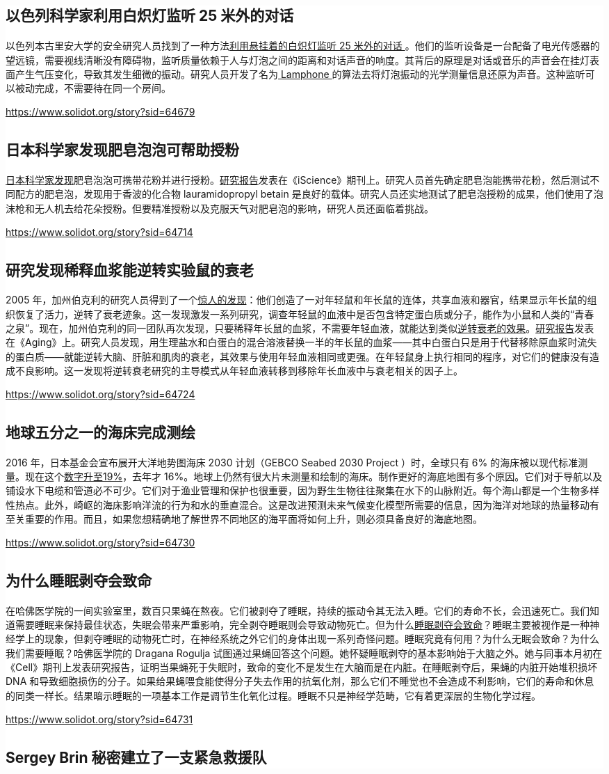 ## 以色列科学家利用白炽灯监听 25 米外的对话

以色列本古里安大学的安全研究人员找到了一种方法[利用悬挂着的白炽灯监听 25 米外的对话 ](https://www.forbes.com/sites/daveywinder/2020/06/14/how-to-use-an-ordinary-light-bulb-to-spy-on-conversation-80-feet-away-security-research-lamphone-hack/#316e5de05be1)。他们的监听设备是一台配备了电光传感器的望远镜，需要视线清晰没有障碍物，监听质量依赖于人与灯泡之间的距离和对话声音的响度。其背后的原理是对话或音乐的声音会在挂灯表面产生气压变化，导致其发生细微的振动。研究人员开发了名为[ Lamphone ](https://www.nassiben.com/lamphone) 的算法去将灯泡振动的光学测量信息还原为声音。这种监听可以被动完成，不需要待在同一个房间。

https://www.solidot.org/story?sid=64679

## 日本科学家发现肥皂泡泡可帮助授粉

[日本科学家发现](https://www.cnet.com/news/scientists-find-way-to-pollinate-plants-with-soap-bubbles-as-bees-decline/#ftag=CAD590a51e)肥皂泡泡可携带花粉并进行授粉。[研究报告](https://www.cell.com/iscience/fulltext/S2589-0042(20)30373-4)发表在《iScience》期刊上。研究人员首先确定肥皂泡能携带花粉，然后测试不同配方的肥皂泡，发现用于香波的化合物 lauramidopropyl betain 是良好的载体。研究人员还实地测试了肥皂泡授粉的成果，他们使用了泡沫枪和无人机去给花朵授粉。但要精准授粉以及克服天气对肥皂泡的影响，研究人员还面临着挑战。

https://www.solidot.org/story?sid=64714

## 研究发现稀释血浆能逆转实验鼠的衰老

2005 年，加州伯克利的研究人员得到了一个[惊人的发现](https://www.nature.com/articles/nature03260)：他们创造了一对年轻鼠和年长鼠的连体，共享血液和器官，结果显示年长鼠的组织恢复了活力，逆转了衰老迹象。这一发现激发一系列研究，调查年轻鼠的血液中是否包含特定蛋白质或分子，能作为小鼠和人类的“青春之泉”。现在，加州伯克利的同一团队再次发现，只要稀释年长鼠的血浆，不需要年轻血液，就能达到类似[逆转衰老的效果](https://news.berkeley.edu/2020/06/15/diluting-blood-plasma-rejuvenates-tissue-reverses-aging-in-mice/)。[研究报告](https://www.aging-us.com/article/103418)发表在《Aging》上。研究人员发现，用生理盐水和白蛋白的混合溶液替换一半的年长鼠的血浆——其中白蛋白只是用于代替移除原血浆时流失的蛋白质——就能逆转大脑、肝脏和肌肉的衰老，其效果与使用年轻血液相同或更强。在年轻鼠身上执行相同的程序，对它们的健康没有造成不良影响。这一发现将逆转衰老研究的主导模式从年轻血液转移到移除年长血液中与衰老相关的因子上。

https://www.solidot.org/story?sid=64724

## 地球五分之一的海床完成测绘

2016 年，日本基金会宣布展开大洋地势图海床 2030 计划（GEBCO Seabed 2030 Project ）时，全球只有 6% 的海床被以现代标准测量。现在这个[数字升至19%](https://www.bbc.com/zhongwen/simp/science-53126293)，去年才 16%。地球上仍然有很大片未测量和绘制的海床。制作更好的海底地图有多个原因。它们对于导航以及铺设水下电缆和管道必不可少。它们对于渔业管理和保护也很重要，因为野生生物往往聚集在水下的山脉附近。每个海山都是一个生物多样性热点。此外，崎岖的海床影响洋流的行为和水的垂直混合。这是改进预测未来气候变化模型所需要的信息，因为海洋对地球的热量移动有至关重要的作用。而且，如果您想精确地了解世界不同地区的海平面将如何上升，则必须具备良好的海底地图。

https://www.solidot.org/story?sid=64730

## 为什么睡眠剥夺会致命

在哈佛医学院的一间实验室里，数百只果蝇在熬夜。它们被剥夺了睡眠，持续的振动令其无法入睡。它们的寿命不长，会迅速死亡。我们知道需要睡眠来保持最佳状态，失眠会带来严重影响，完全剥夺睡眠则会导致动物死亡。但为什么[睡眠剥夺会致命](https://www.quantamagazine.org/why-sleep-deprivation-kills-20200604/)？睡眠主要被视作是一种神经学上的现象，但剥夺睡眠的动物死亡时，在神经系统之外它们的身体出现一系列奇怪问题。睡眠究竟有何用？为什么无眠会致命？为什么我们需要睡眠？哈佛医学院的 Dragana Rogulja 试图通过果蝇回答这个问题。她怀疑睡眠剥夺的基本影响始于大脑之外。她与同事本月初在《Cell》期刊上发表研究报告，证明当果蝇死于失眠时，致命的变化不是发生在大脑而是在内脏。在睡眠剥夺后，果蝇的内脏开始堆积损坏 DNA 和导致细胞损伤的分子。如果给果蝇喂食能使得分子失去作用的抗氧化剂，那么它们不睡觉也不会造成不利影响，它们的寿命和休息的同类一样长。结果暗示睡眠的一项基本工作是调节生化氧化过程。睡眠不只是神经学范畴，它有着更深层的生物化学过程。

https://www.solidot.org/story?sid=64731

## Sergey Brin 秘密建立了一支紧急救援队
